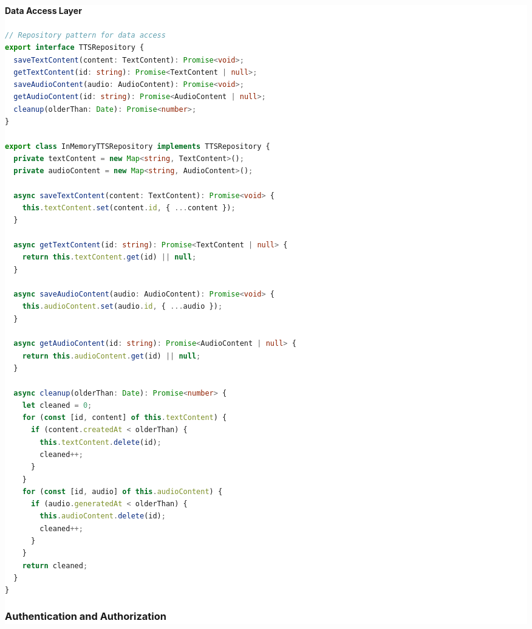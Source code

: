 #### Data Access Layer
```typescript
// Repository pattern for data access
export interface TTSRepository {
  saveTextContent(content: TextContent): Promise<void>;
  getTextContent(id: string): Promise<TextContent | null>;
  saveAudioContent(audio: AudioContent): Promise<void>;
  getAudioContent(id: string): Promise<AudioContent | null>;
  cleanup(olderThan: Date): Promise<number>;
}

export class InMemoryTTSRepository implements TTSRepository {
  private textContent = new Map<string, TextContent>();
  private audioContent = new Map<string, AudioContent>();

  async saveTextContent(content: TextContent): Promise<void> {
    this.textContent.set(content.id, { ...content });
  }

  async getTextContent(id: string): Promise<TextContent | null> {
    return this.textContent.get(id) || null;
  }

  async saveAudioContent(audio: AudioContent): Promise<void> {
    this.audioContent.set(audio.id, { ...audio });
  }

  async getAudioContent(id: string): Promise<AudioContent | null> {
    return this.audioContent.get(id) || null;
  }

  async cleanup(olderThan: Date): Promise<number> {
    let cleaned = 0;
    for (const [id, content] of this.textContent) {
      if (content.createdAt < olderThan) {
        this.textContent.delete(id);
        cleaned++;
      }
    }
    for (const [id, audio] of this.audioContent) {
      if (audio.generatedAt < olderThan) {
        this.audioContent.delete(id);
        cleaned++;
      }
    }
    return cleaned;
  }
}
```

### Authentication and Authorization

